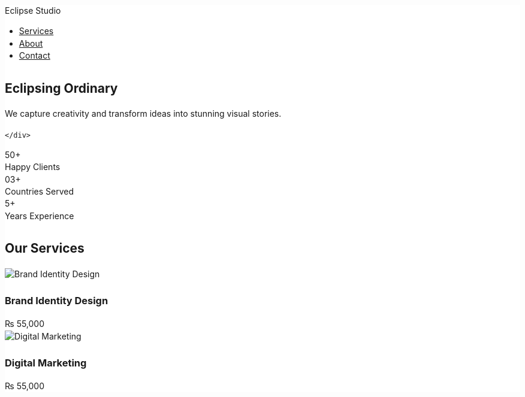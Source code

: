 <link rel="stylesheet" href="https://cdnjs.cloudflare.com/ajax/libs/font-awesome/5.15.4/css/all.min.css" />
</head>
<body>
  
  <nav>
    <div class="logo">Eclipse Studio</div>
    <ul>
      <li><a href="#services">Services</a></li>
      <li><a href="#about">About</a></li>
      <li><a href="#contact">Contact</a></li>
    </ul>
  </nav>

  
  <section class="hero">
    <div class="hero-content">
      <h1>Eclipsing Ordinary</h1>
      <p>We capture creativity and transform ideas into stunning visual stories.</p>
     
    </div>
  </section>

<section class="stats" aria-label="Company statistics">
  <div class="stat-item">
    <div class="stat-icon"><i class="fas fa-users"></i></div>
    <div class="stat-number">50+</div>
    <div class="stat-label">Happy Clients</div>
  </div>
  <div class="stat-item">
    <div class="stat-icon"><i class="fas fa-globe"></i></div>
    <div class="stat-number">03+</div>
    <div class="stat-label">Countries Served</div>
  </div>
  <div class="stat-item">
    <div class="stat-icon"><i class="fas fa-briefcase"></i></div>
    <div class="stat-number">5+</div>
    <div class="stat-label">Years Experience</div>
  </div>
</section>

<section id="services" class="services" aria-label="Our services">
 <h2>Our Services</h2>
 <div class="service-list"> 
<article class="service-card">
 <img src="https://images.unsplash.com/photo-1504384308090-c894fdcc538d?auto=format&fit=crop&w=600&q=80" alt="Brand Identity Design" class="service-image" />
 <div class="service-content"> 
<h3 class="service-title">Brand Identity Design</h3>
 <div class="service-price">₨ 55,000</div> 

</div> 

</article>
 <article class="service-card">
 <img src="https://images.unsplash.com/photo-1504384308090-c894fdcc538d?auto=format&fit=crop&w=600&q=80" alt="Digital Marketing" class="service-image" />
 <div class="service-content"> 
<h3 class="service-title">Digital Marketing</h3>
 <div class="service-price">₨ 55,000</div> 
